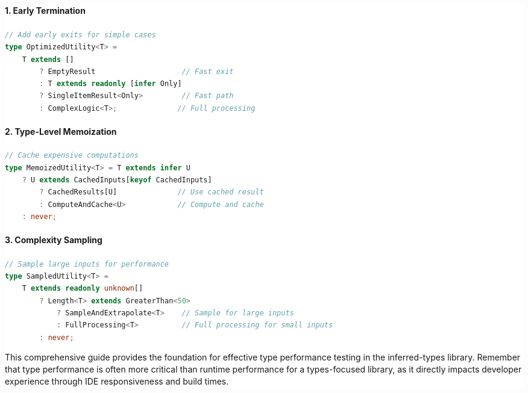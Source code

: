 #### 1. Early Termination

```typescript
// Add early exits for simple cases
type OptimizedUtility<T> =
    T extends []
        ? EmptyResult                    // Fast exit
        : T extends readonly [infer Only]
        ? SingleItemResult<Only>         // Fast path
        : ComplexLogic<T>;              // Full processing
```

#### 2. Type-Level Memoization

```typescript
// Cache expensive computations
type MemoizedUtility<T> = T extends infer U
    ? U extends CachedInputs[keyof CachedInputs]
        ? CachedResults[U]              // Use cached result
        : ComputeAndCache<U>            // Compute and cache
    : never;
```

#### 3. Complexity Sampling

```typescript
// Sample large inputs for performance
type SampledUtility<T> =
    T extends readonly unknown[]
        ? Length<T> extends GreaterThan<50>
            ? SampleAndExtrapolate<T>    // Sample for large inputs
            : FullProcessing<T>          // Full processing for small inputs
        : never;
```

This comprehensive guide provides the foundation for effective type performance testing in the inferred-types library. Remember that type performance is often more critical than runtime performance for a types-focused library, as it directly impacts developer experience through IDE responsiveness and build times.
